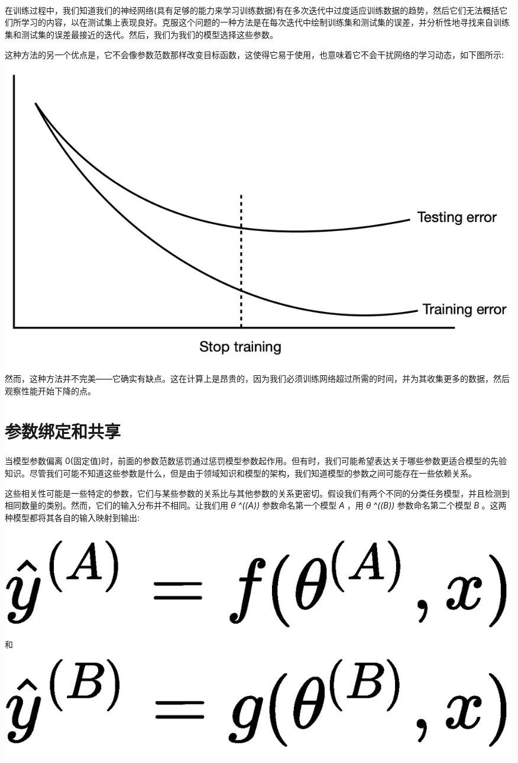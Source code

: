 在训练过程中，我们知道我们的神经网络(具有足够的能力来学习训练数据)有在多次迭代中过度适应训练数据的趋势，然后它们无法概括它们所学习的内容，以在测试集上表现良好。克服这个问题的一种方法是在每次迭代中绘制训练集和测试集的误差，并分析性地寻找来自训练集和测试集的误差最接近的迭代。然后，我们为我们的模型选择这些参数。

这种方法的另一个优点是，它不会像参数范数那样改变目标函数，这使得它易于使用，也意味着它不会干扰网络的学习动态，如下图所示:

![](img/28316bfe-c660-4d02-90b0-ce7936d2fdaf.png)

然而，这种方法并不完美——它确实有缺点。这在计算上是昂贵的，因为我们必须训练网络超过所需的时间，并为其收集更多的数据，然后观察性能开始下降的点。

# 参数绑定和共享

当模型参数偏离 0(固定值)时，前面的参数范数惩罚通过惩罚模型参数起作用。但有时，我们可能希望表达关于哪些参数更适合模型的先验知识。尽管我们可能不知道这些参数是什么，但是由于领域知识和模型的架构，我们知道模型的参数之间可能存在一些依赖关系。

这些相关性可能是一些特定的参数，它们与某些参数的关系比与其他参数的关系更密切。假设我们有两个不同的分类任务模型，并且检测到相同数量的类别。然而，它们的输入分布并不相同。让我们用 *θ ^((A))* 参数命名第一个模型 *A* ，用 *θ ^((B))* 参数命名第二个模型 *B* 。这两种模型都将其各自的输入映射到输出:

![](img/03ecf77a-5b1e-43e1-84ab-d086d87e5109.png)和![](img/4f0c1b9e-d87a-4b67-8bd6-e4385eaadc24.png)
